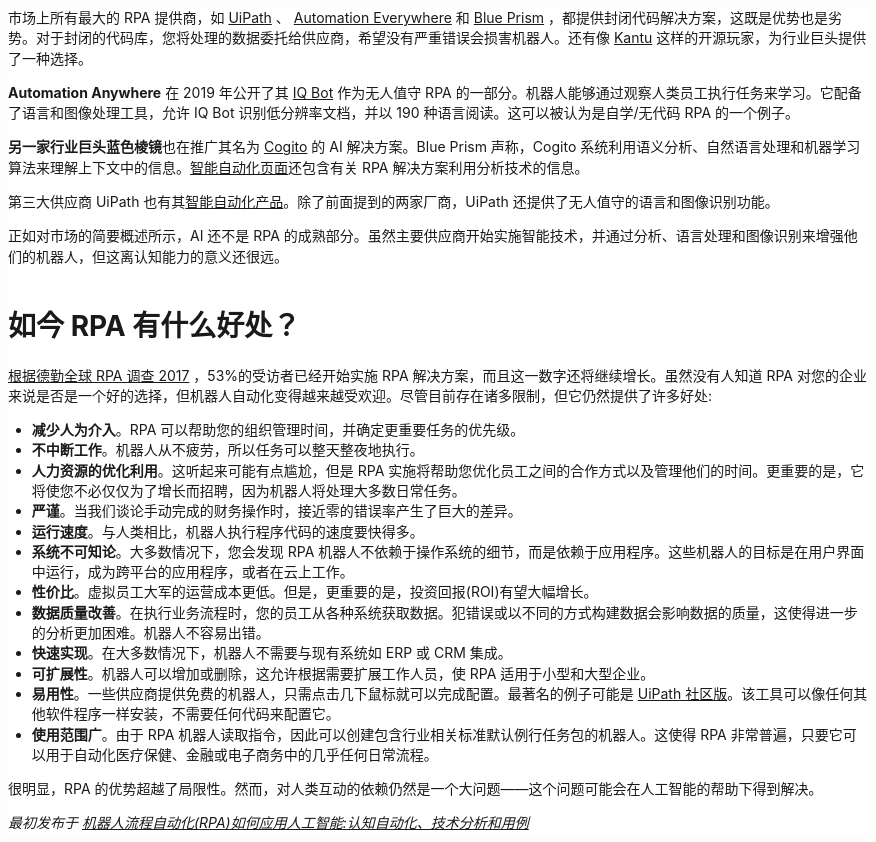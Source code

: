 市场上所有最大的 RPA 提供商，如 [UiPath](https://www.uipath.com/) 、 [Automation Everywhere](https://www.automationanywhere.com/) 和 [Blue Prism](https://www.blueprism.com/) ，都提供封闭代码解决方案，这既是优势也是劣势。对于封闭的代码库，您将处理的数据委托给供应商，希望没有严重错误会损害机器人。还有像 [Kantu](https://ui.vision/) 这样的开源玩家，为行业巨头提供了一种选择。

**Automation Anywhere** 在 2019 年公开了其 [IQ Bot](https://www.automationanywhere.com/products/iq-bot) 作为无人值守 RPA 的一部分。机器人能够通过观察人类员工执行任务来学习。它配备了语言和图像处理工具，允许 IQ Bot 识别低分辨率文档，并以 190 种语言阅读。这可以被认为是自学/无代码 RPA 的一个例子。

**另一家行业巨头蓝色棱镜**也在推广其名为 [Cogito](https://www.blueprism.com/resources/blog/how-cognitive-technology-brings-intelligence-to-robotic-process-automation) 的 AI 解决方案。Blue Prism 声称，Cogito 系统利用语义分析、自然语言处理和机器学习算法来理解上下文中的信息。[智能自动化页面](https://www.blueprism.com/product)还包含有关 RPA 解决方案利用分析技术的信息。

第三大供应商 UiPath 也有其[智能自动化产品](https://www.uipath.com/rpa/intelligent-process-automation)。除了前面提到的两家厂商，UiPath 还提供了无人值守的语言和图像识别功能。

正如对市场的简要概述所示，AI 还不是 RPA 的成熟部分。虽然主要供应商开始实施智能技术，并通过分析、语言处理和图像识别来增强他们的机器人，但这离认知能力的意义还很远。

# 如今 RPA 有什么好处？

[根据德勤全球 RPA 调查 2017](https://www2.deloitte.com/bg/en/pages/technology/articles/deloitte-global-rpa-survey-2018.html) ，53%的受访者已经开始实施 RPA 解决方案，而且这一数字还将继续增长。虽然没有人知道 RPA 对您的企业来说是否是一个好的选择，但机器人自动化变得越来越受欢迎。尽管目前存在诸多限制，但它仍然提供了许多好处:

*   **减少人为介入**。RPA 可以帮助您的组织管理时间，并确定更重要任务的优先级。
*   **不中断工作**。机器人从不疲劳，所以任务可以整天整夜地执行。
*   **人力资源的优化利用**。这听起来可能有点尴尬，但是 RPA 实施将帮助您优化员工之间的合作方式以及管理他们的时间。更重要的是，它将使您不必仅仅为了增长而招聘，因为机器人将处理大多数日常任务。
*   **严谨**。当我们谈论手动完成的财务操作时，接近零的错误率产生了巨大的差异。
*   **运行速度**。与人类相比，机器人执行程序代码的速度要快得多。
*   **系统不可知论**。大多数情况下，您会发现 RPA 机器人不依赖于操作系统的细节，而是依赖于应用程序。这些机器人的目标是在用户界面中运行，成为跨平台的应用程序，或者在云上工作。
*   **性价比**。虚拟员工大军的运营成本更低。但是，更重要的是，投资回报(ROI)有望大幅增长。
*   **数据质量改善**。在执行业务流程时，您的员工从各种系统获取数据。犯错误或以不同的方式构建数据会影响数据的质量，这使得进一步的分析更加困难。机器人不容易出错。
*   **快速实现**。在大多数情况下，机器人不需要与现有系统如 ERP 或 CRM 集成。
*   **可扩展性**。机器人可以增加或删除，这允许根据需要扩展工作人员，使 RPA 适用于小型和大型企业。
*   **易用性**。一些供应商提供免费的机器人，只需点击几下鼠标就可以完成配置。最著名的例子可能是 [UiPath 社区版](https://www.uipath.com/developers/community-edition)。该工具可以像任何其他软件程序一样安装，不需要任何代码来配置它。
*   **使用范围广**。由于 RPA 机器人读取指令，因此可以创建包含行业相关标准默认例行任务包的机器人。这使得 RPA 非常普遍，只要它可以用于自动化医疗保健、金融或电子商务中的几乎任何日常流程。

很明显，RPA 的优势超越了局限性。然而，对人类互动的依赖仍然是一个大问题——这个问题可能会在人工智能的帮助下得到解决。

*最初发布于* [*机器人流程自动化(RPA)如何应用人工智能:认知自动化、技术分析和用例*](https://www.altexsoft.com/blog/datascience/how-robotic-process-automation-rpa-applies-artificial-intelligence-cognitive-automation-technology-analysis-and-use-cases/?utm_source=MediumCom&utm_medium=referral)